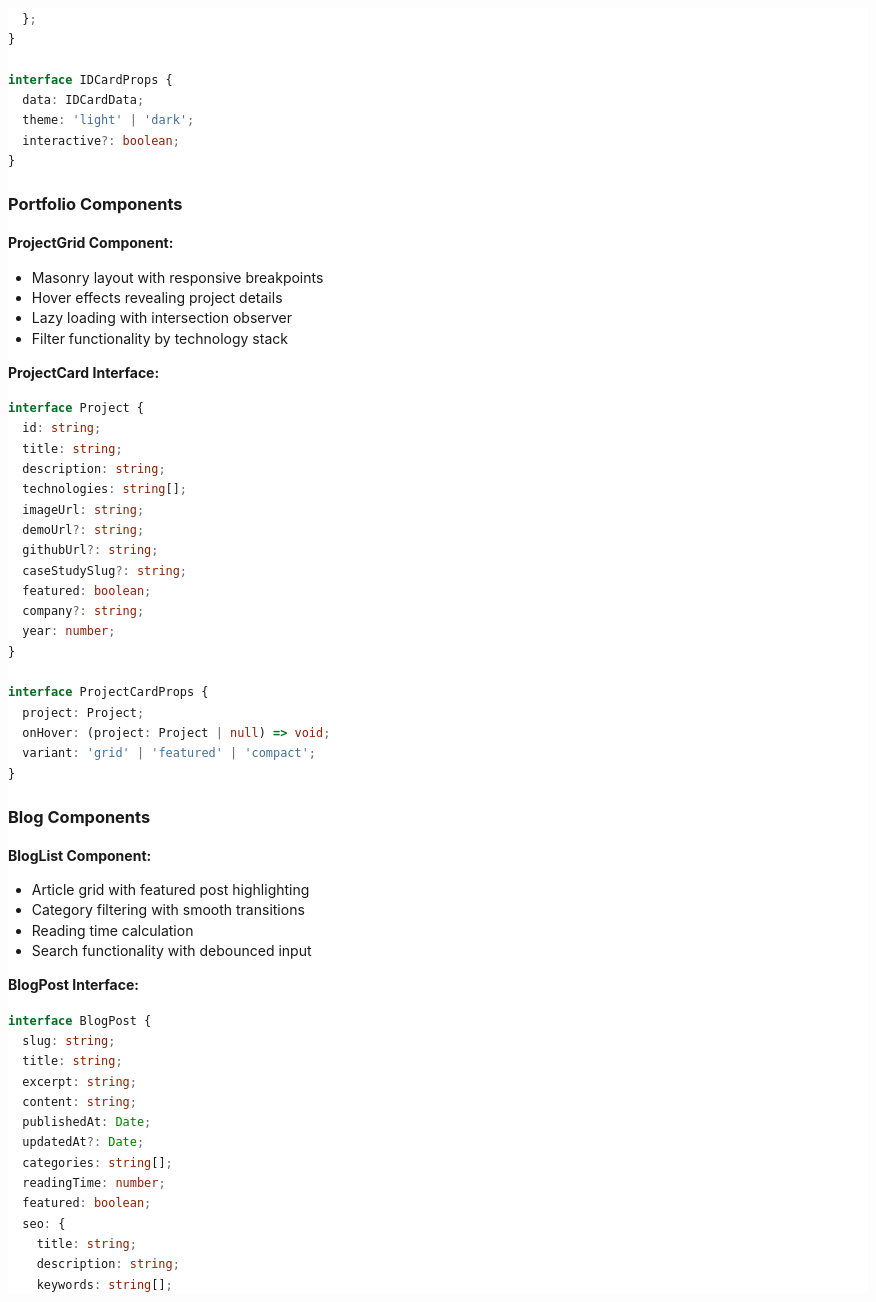 ```typescript
  };
}

interface IDCardProps {
  data: IDCardData;
  theme: 'light' | 'dark';
  interactive?: boolean;
}
```

### Portfolio Components

**ProjectGrid Component:**
- Masonry layout with responsive breakpoints
- Hover effects revealing project details
- Lazy loading with intersection observer
- Filter functionality by technology stack

**ProjectCard Interface:**
```typescript
interface Project {
  id: string;
  title: string;
  description: string;
  technologies: string[];
  imageUrl: string;
  demoUrl?: string;
  githubUrl?: string;
  caseStudySlug?: string;
  featured: boolean;
  company?: string;
  year: number;
}

interface ProjectCardProps {
  project: Project;
  onHover: (project: Project | null) => void;
  variant: 'grid' | 'featured' | 'compact';
}
```

### Blog Components

**BlogList Component:**
- Article grid with featured post highlighting
- Category filtering with smooth transitions
- Reading time calculation
- Search functionality with debounced input

**BlogPost Interface:**
```typescript
interface BlogPost {
  slug: string;
  title: string;
  excerpt: string;
  content: string;
  publishedAt: Date;
  updatedAt?: Date;
  categories: string[];
  readingTime: number;
  featured: boolean;
  seo: {
    title: string;
    description: string;
    keywords: string[];
```